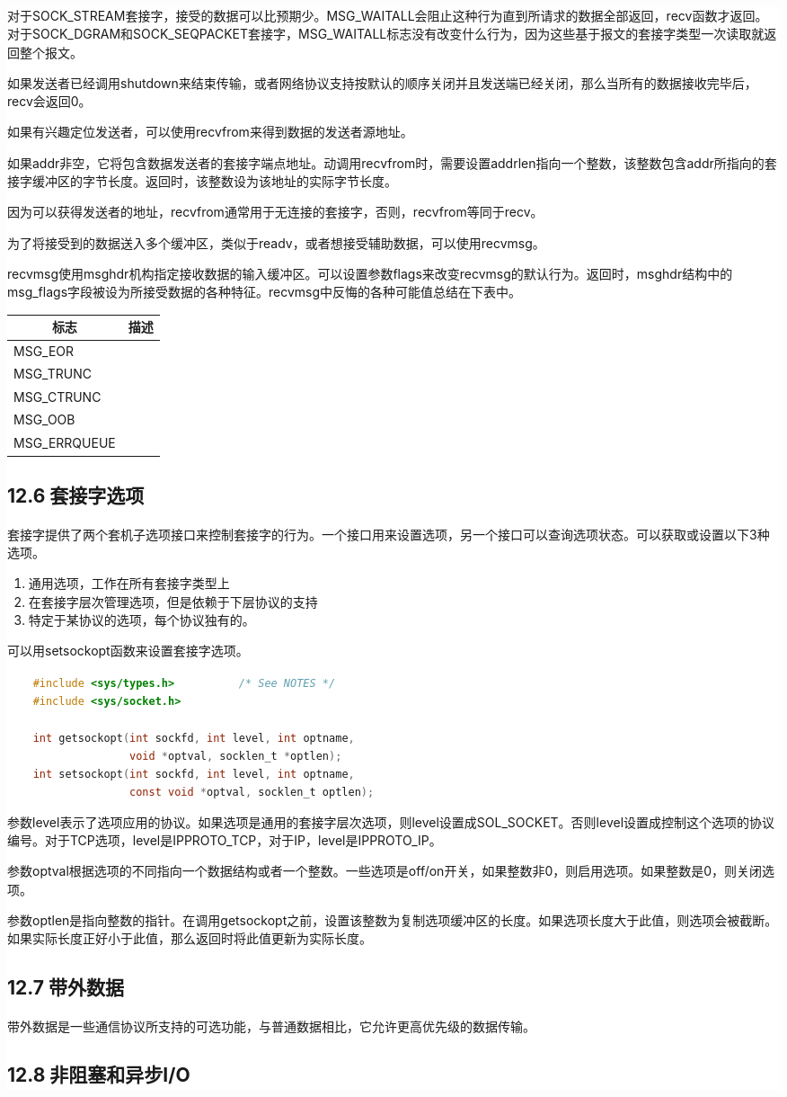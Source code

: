 对于SOCK_STREAM套接字，接受的数据可以比预期少。MSG_WAITALL会阻止这种行为直到所请求的数据全部返回，recv函数才返回。对于SOCK_DGRAM和SOCK_SEQPACKET套接字，MSG_WAITALL标志没有改变什么行为，因为这些基于报文的套接字类型一次读取就返回整个报文。

如果发送者已经调用shutdown来结束传输，或者网络协议支持按默认的顺序关闭并且发送端已经关闭，那么当所有的数据接收完毕后，recv会返回0。

如果有兴趣定位发送者，可以使用recvfrom来得到数据的发送者源地址。

如果addr非空，它将包含数据发送者的套接字端点地址。动调用recvfrom时，需要设置addrlen指向一个整数，该整数包含addr所指向的套接字缓冲区的字节长度。返回时，该整数设为该地址的实际字节长度。

因为可以获得发送者的地址，recvfrom通常用于无连接的套接字，否则，recvfrom等同于recv。

为了将接受到的数据送入多个缓冲区，类似于readv，或者想接受辅助数据，可以使用recvmsg。

recvmsg使用msghdr机构指定接收数据的输入缓冲区。可以设置参数flags来改变recvmsg的默认行为。返回时，msghdr结构中的msg_flags字段被设为所接受数据的各种特征。recvmsg中反悔的各种可能值总结在下表中。

标志|描述
--|--
MSG_EOR|
MSG_TRUNC|
MSG_CTRUNC|
MSG_OOB|
MSG_ERRQUEUE|


## 12.6 套接字选项

套接字提供了两个套机子选项接口来控制套接字的行为。一个接口用来设置选项，另一个接口可以查询选项状态。可以获取或设置以下3种选项。

1. 通用选项，工作在所有套接字类型上
2. 在套接字层次管理选项，但是依赖于下层协议的支持
3. 特定于某协议的选项，每个协议独有的。

可以用setsockopt函数来设置套接字选项。
```c
    #include <sys/types.h>          /* See NOTES */
    #include <sys/socket.h>

    int getsockopt(int sockfd, int level, int optname,
                   void *optval, socklen_t *optlen);
    int setsockopt(int sockfd, int level, int optname,
                   const void *optval, socklen_t optlen);
```
参数level表示了选项应用的协议。如果选项是通用的套接字层次选项，则level设置成SOL_SOCKET。否则level设置成控制这个选项的协议编号。对于TCP选项，level是IPPROTO_TCP，对于IP，level是IPPROTO_IP。

参数optval根据选项的不同指向一个数据结构或者一个整数。一些选项是off/on开关，如果整数非0，则启用选项。如果整数是0，则关闭选项。

参数optlen是指向整数的指针。在调用getsockopt之前，设置该整数为复制选项缓冲区的长度。如果选项长度大于此值，则选项会被截断。如果实际长度正好小于此值，那么返回时将此值更新为实际长度。

## 12.7 带外数据

带外数据是一些通信协议所支持的可选功能，与普通数据相比，它允许更高优先级的数据传输。

## 12.8 非阻塞和异步I/O
